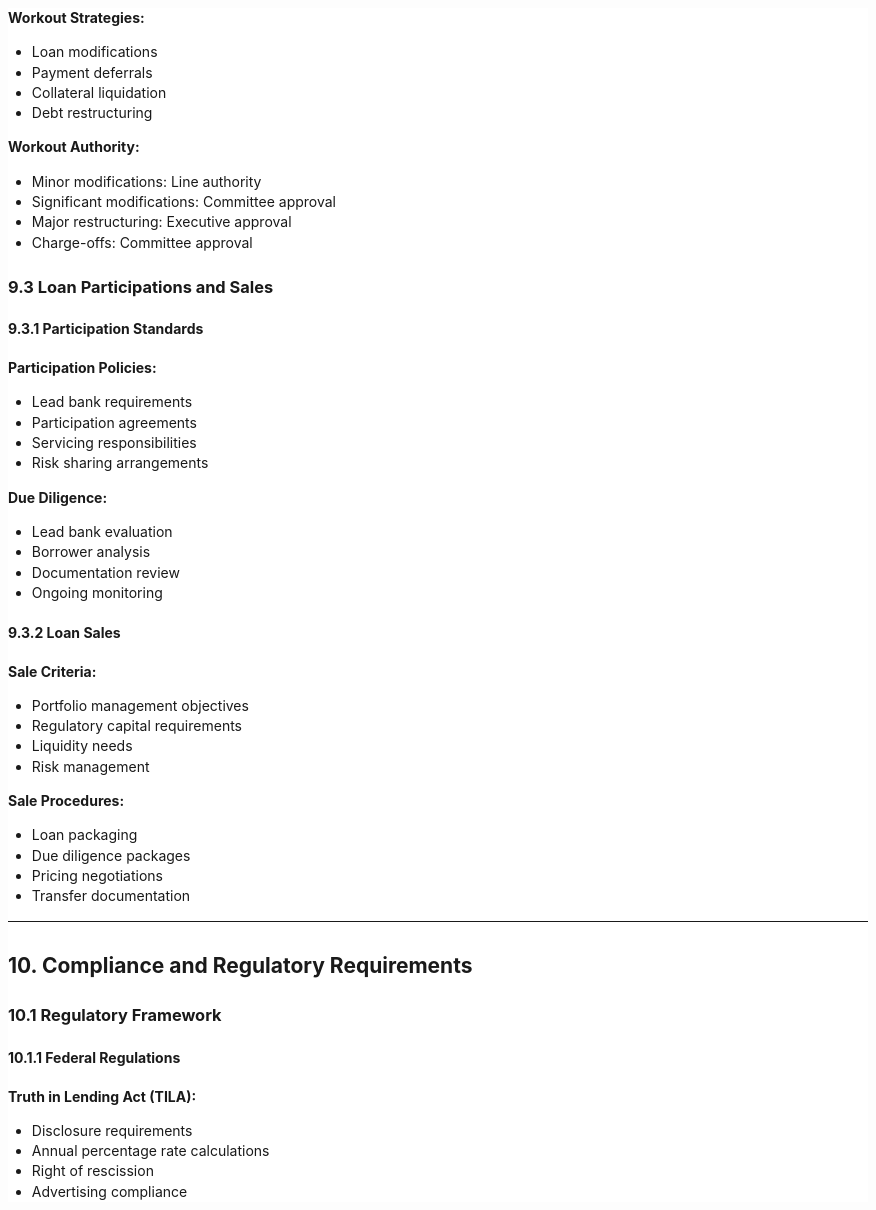 **Workout Strategies:**
- Loan modifications
- Payment deferrals
- Collateral liquidation
- Debt restructuring

**Workout Authority:**
- Minor modifications: Line authority
- Significant modifications: Committee approval
- Major restructuring: Executive approval
- Charge-offs: Committee approval

### 9.3 Loan Participations and Sales

#### 9.3.1 Participation Standards

**Participation Policies:**
- Lead bank requirements
- Participation agreements
- Servicing responsibilities
- Risk sharing arrangements

**Due Diligence:**
- Lead bank evaluation
- Borrower analysis
- Documentation review
- Ongoing monitoring

#### 9.3.2 Loan Sales

**Sale Criteria:**
- Portfolio management objectives
- Regulatory capital requirements
- Liquidity needs
- Risk management

**Sale Procedures:**
- Loan packaging
- Due diligence packages
- Pricing negotiations
- Transfer documentation

---

## 10. Compliance and Regulatory Requirements

### 10.1 Regulatory Framework

#### 10.1.1 Federal Regulations

**Truth in Lending Act (TILA):**
- Disclosure requirements
- Annual percentage rate calculations
- Right of rescission
- Advertising compliance
